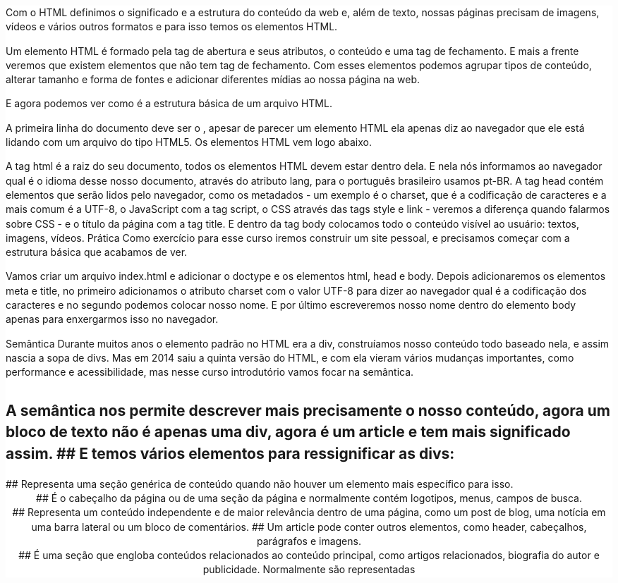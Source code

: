 Com o HTML definimos o significado e a estrutura do conteúdo da web e, além de texto, nossas páginas precisam de imagens, vídeos e vários outros formatos e para isso temos os elementos HTML.

Um elemento HTML é formado pela tag de abertura e seus atributos, o conteúdo e uma tag de fechamento. E mais a frente veremos que existem elementos que não tem tag de fechamento.
Com esses elementos podemos agrupar tipos de conteúdo, alterar tamanho e forma de fontes e adicionar diferentes mídias ao nossa página na web.

E agora podemos ver como é a estrutura básica de um arquivo HTML.

A primeira linha do documento deve ser o <!DOCTYPE html>, apesar de parecer um elemento HTML ela apenas diz ao navegador que ele está lidando com um arquivo do tipo HTML5. Os elementos HTML vem logo abaixo.
<html>
A tag html é a raiz do seu documento, todos os elementos HTML devem estar dentro dela. E nela nós informamos ao navegador qual é o idioma desse nosso documento, através do atributo lang, para o português brasileiro usamos pt-BR.
<head>
A tag head contém elementos que serão lidos pelo navegador, como os metadados - um exemplo é o charset, que é a codificação de caracteres e a mais comum é a UTF-8, o JavaScript com a tag script, o CSS através das tags style e link - veremos a diferença quando falarmos sobre CSS - e o título da página com a tag title.
<body>
E dentro da tag body colocamos todo o conteúdo visível ao usuário: textos, imagens, vídeos.
Prática
Como exercício para esse curso iremos construir um site pessoal, e precisamos começar com a estrutura básica que acabamos de ver.

Vamos criar um arquivo index.html e adicionar o doctype e os elementos html, head e body.
Depois adicionaremos os elementos meta e title, no primeiro adicionamos o atributo charset com o valor UTF-8 para dizer ao navegador qual é a codificação dos caracteres e no segundo podemos colocar nosso nome.
E por último escreveremos nosso nome dentro do elemento body apenas para enxergarmos isso no navegador.

Semântica
Durante muitos anos o elemento padrão no HTML era a div, construíamos nosso conteúdo todo baseado nela, e assim nascia a sopa de divs.
Mas em 2014 saiu a quinta versão do HTML, e com ela vieram vários mudanças importantes, como performance e acessibilidade, mas nesse curso introdutório vamos focar na semântica.

## A semântica nos permite descrever mais precisamente o nosso conteúdo, agora um bloco de texto não é apenas uma div, agora é um article e tem mais significado assim.  ## E temos vários elementos para ressignificar as divs:
 <section>
## Representa uma seção genérica de conteúdo quando não houver um elemento mais específico para isso.
 <header>
## É o cabeçalho da página ou de uma seção da página e normalmente contém logotipos, menus, campos de busca.
 <article>
## Representa um conteúdo independente e de maior relevância dentro de uma página, como um post de blog, uma notícia em uma barra lateral ou um bloco de comentários. ## Um article pode conter outros elementos, como header, cabeçalhos, parágrafos e imagens.
<aside>
## É uma seção que engloba conteúdos relacionados ao conteúdo principal, como artigos relacionados, biografia do autor e publicidade. Normalmente são representadas 